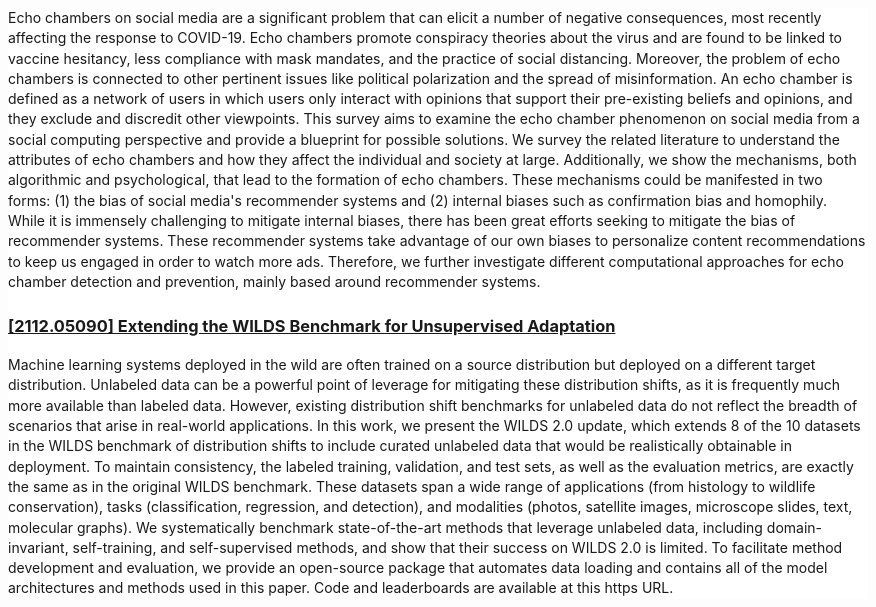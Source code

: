 
  Echo chambers on social media are a significant problem that can elicit a
number of negative consequences, most recently affecting the response to
COVID-19. Echo chambers promote conspiracy theories about the virus and are
found to be linked to vaccine hesitancy, less compliance with mask mandates,
and the practice of social distancing. Moreover, the problem of echo chambers
is connected to other pertinent issues like political polarization and the
spread of misinformation. An echo chamber is defined as a network of users in
which users only interact with opinions that support their pre-existing beliefs
and opinions, and they exclude and discredit other viewpoints. This survey aims
to examine the echo chamber phenomenon on social media from a social computing
perspective and provide a blueprint for possible solutions. We survey the
related literature to understand the attributes of echo chambers and how they
affect the individual and society at large. Additionally, we show the
mechanisms, both algorithmic and psychological, that lead to the formation of
echo chambers. These mechanisms could be manifested in two forms: (1) the bias
of social media's recommender systems and (2) internal biases such as
confirmation bias and homophily. While it is immensely challenging to mitigate
internal biases, there has been great efforts seeking to mitigate the bias of
recommender systems. These recommender systems take advantage of our own biases
to personalize content recommendations to keep us engaged in order to watch
more ads. Therefore, we further investigate different computational approaches
for echo chamber detection and prevention, mainly based around recommender
systems.

    

### [[2112.05090] Extending the WILDS Benchmark for Unsupervised Adaptation](http://arxiv.org/abs/2112.05090)


  Machine learning systems deployed in the wild are often trained on a source
distribution but deployed on a different target distribution. Unlabeled data
can be a powerful point of leverage for mitigating these distribution shifts,
as it is frequently much more available than labeled data. However, existing
distribution shift benchmarks for unlabeled data do not reflect the breadth of
scenarios that arise in real-world applications. In this work, we present the
WILDS 2.0 update, which extends 8 of the 10 datasets in the WILDS benchmark of
distribution shifts to include curated unlabeled data that would be
realistically obtainable in deployment. To maintain consistency, the labeled
training, validation, and test sets, as well as the evaluation metrics, are
exactly the same as in the original WILDS benchmark. These datasets span a wide
range of applications (from histology to wildlife conservation), tasks
(classification, regression, and detection), and modalities (photos, satellite
images, microscope slides, text, molecular graphs). We systematically benchmark
state-of-the-art methods that leverage unlabeled data, including
domain-invariant, self-training, and self-supervised methods, and show that
their success on WILDS 2.0 is limited. To facilitate method development and
evaluation, we provide an open-source package that automates data loading and
contains all of the model architectures and methods used in this paper. Code
and leaderboards are available at this https URL.

    
